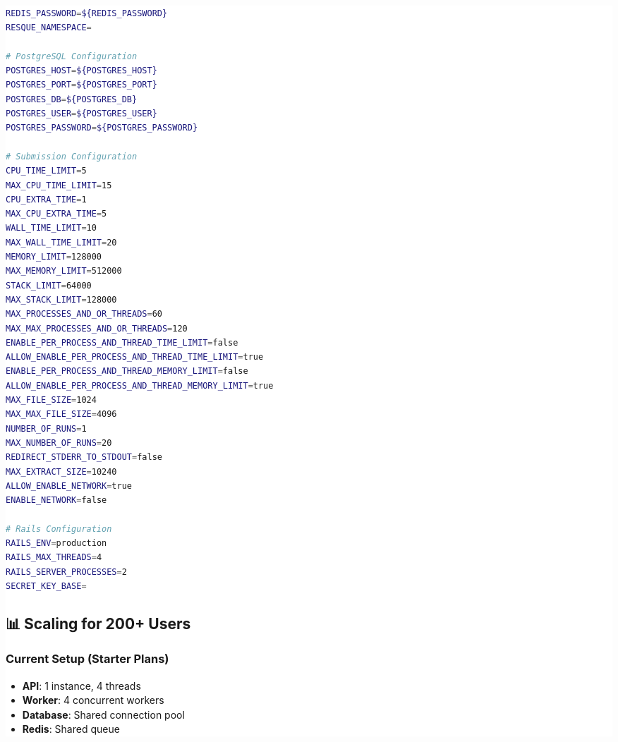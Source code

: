 ```bash
REDIS_PASSWORD=${REDIS_PASSWORD}
RESQUE_NAMESPACE=

# PostgreSQL Configuration
POSTGRES_HOST=${POSTGRES_HOST}
POSTGRES_PORT=${POSTGRES_PORT}
POSTGRES_DB=${POSTGRES_DB}
POSTGRES_USER=${POSTGRES_USER}
POSTGRES_PASSWORD=${POSTGRES_PASSWORD}

# Submission Configuration
CPU_TIME_LIMIT=5
MAX_CPU_TIME_LIMIT=15
CPU_EXTRA_TIME=1
MAX_CPU_EXTRA_TIME=5
WALL_TIME_LIMIT=10
MAX_WALL_TIME_LIMIT=20
MEMORY_LIMIT=128000
MAX_MEMORY_LIMIT=512000
STACK_LIMIT=64000
MAX_STACK_LIMIT=128000
MAX_PROCESSES_AND_OR_THREADS=60
MAX_MAX_PROCESSES_AND_OR_THREADS=120
ENABLE_PER_PROCESS_AND_THREAD_TIME_LIMIT=false
ALLOW_ENABLE_PER_PROCESS_AND_THREAD_TIME_LIMIT=true
ENABLE_PER_PROCESS_AND_THREAD_MEMORY_LIMIT=false
ALLOW_ENABLE_PER_PROCESS_AND_THREAD_MEMORY_LIMIT=true
MAX_FILE_SIZE=1024
MAX_MAX_FILE_SIZE=4096
NUMBER_OF_RUNS=1
MAX_NUMBER_OF_RUNS=20
REDIRECT_STDERR_TO_STDOUT=false
MAX_EXTRACT_SIZE=10240
ALLOW_ENABLE_NETWORK=true
ENABLE_NETWORK=false

# Rails Configuration
RAILS_ENV=production
RAILS_MAX_THREADS=4
RAILS_SERVER_PROCESSES=2
SECRET_KEY_BASE=
```

## 📊 **Scaling for 200+ Users**

### **Current Setup (Starter Plans)**
- **API**: 1 instance, 4 threads
- **Worker**: 4 concurrent workers
- **Database**: Shared connection pool
- **Redis**: Shared queue
